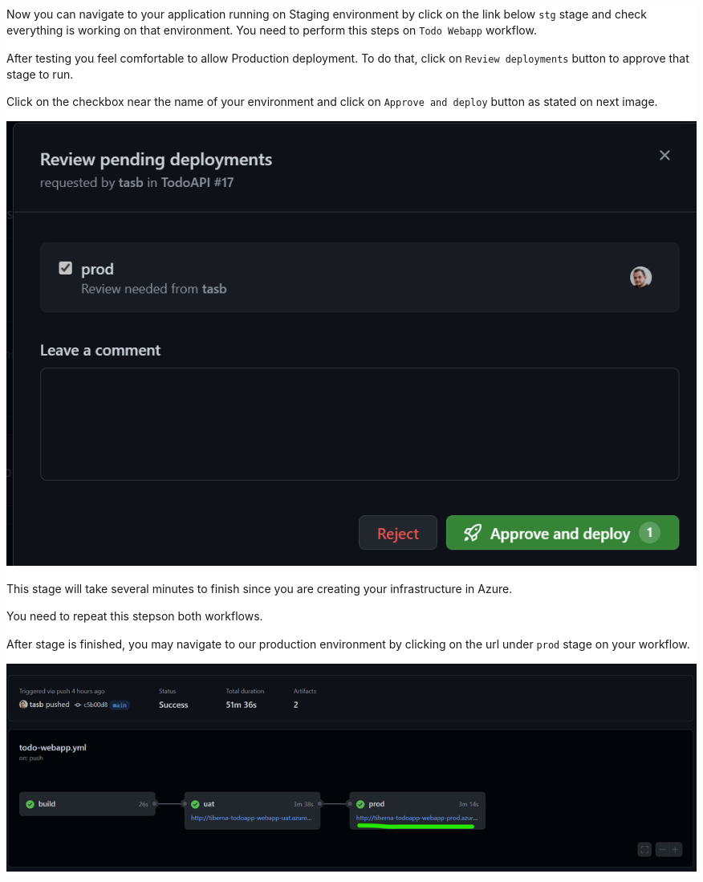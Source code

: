 Now you can navigate to your application running on Staging environment by click on the link below `stg` stage and check everything is working on that environment. You need to perform this steps on `Todo Webapp` workflow.

After testing you feel comfortable to allow Production deployment. To do that, click on `Review deployments` button to approve that stage to run.

Click on the checkbox near the name of your environment and click on `Approve and deploy` button as stated on next image.

![Approve production deployment](./images/lab02/image08.png "Approve production deployment")

This stage will take several minutes to finish since you are creating your infrastructure in Azure.

You need to repeat this stepson both workflows.

After stage is finished, you may navigate to our production environment by clicking on the url under `prod` stage on your workflow.

![GitHub Actions Production](./images/lab02/image09.png "GitHub Actions Production")
